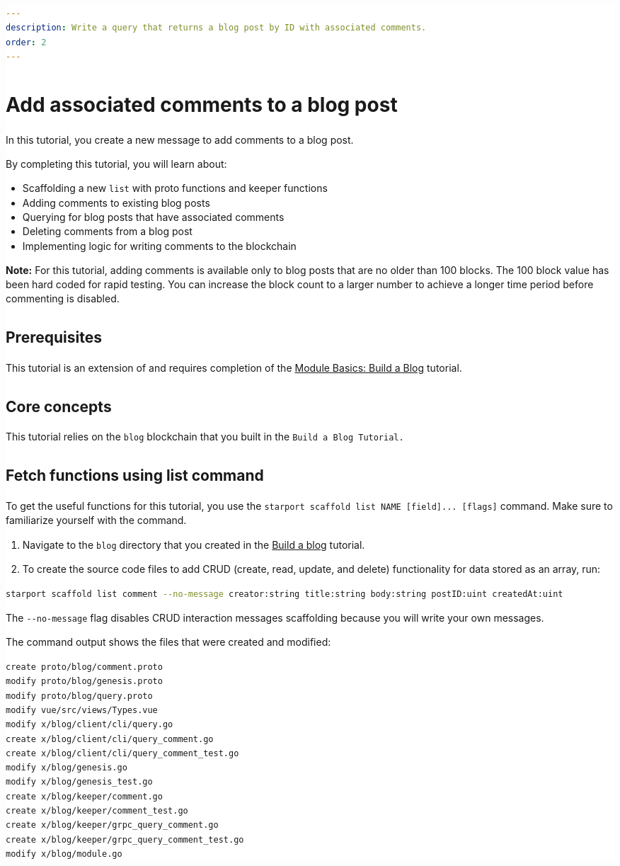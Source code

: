 ```yaml
---
description: Write a query that returns a blog post by ID with associated comments.
order: 2
---
```


# Add associated comments to a blog post

In this tutorial, you create a new message to add comments to a blog post.  

By completing this tutorial, you will learn about:

* Scaffolding a new `list` with proto functions and keeper functions
* Adding comments to existing blog posts
* Querying for blog posts that have associated comments
* Deleting comments from a blog post
* Implementing logic for writing comments to the blockchain

**Note:** For this tutorial, adding comments is available only to blog posts that are no older than 100 blocks. The 100 block value has been hard coded for rapid testing. You can increase the block count to a larger number to achieve a longer time period before commenting is disabled.

## Prerequisites

This tutorial is an extension of and requires completion of the [Module Basics: Build a Blog](index.md) tutorial. 

## Core concepts 

This tutorial relies on the `blog` blockchain that you built in the `Build a Blog Tutorial.`

## Fetch functions using list command

To get the useful functions for this tutorial, you use the `starport scaffold list NAME [field]... [flags]` command. Make sure to familiarize yourself with the command.

1. Navigate to the `blog` directory that you created in the [Build a blog](index.md) tutorial.

2. To create the source code files to add CRUD (create, read, update, and delete) functionality for data stored as an array, run:

```bash
starport scaffold list comment --no-message creator:string title:string body:string postID:uint createdAt:uint 
```

The `--no-message` flag disables CRUD interaction messages scaffolding because you will write your own messages.

The command output shows the files that were created and modified:

```text
create proto/blog/comment.proto
modify proto/blog/genesis.proto
modify proto/blog/query.proto
modify vue/src/views/Types.vue
modify x/blog/client/cli/query.go
create x/blog/client/cli/query_comment.go
create x/blog/client/cli/query_comment_test.go
modify x/blog/genesis.go
modify x/blog/genesis_test.go
create x/blog/keeper/comment.go
create x/blog/keeper/comment_test.go
create x/blog/keeper/grpc_query_comment.go
create x/blog/keeper/grpc_query_comment_test.go
modify x/blog/module.go
```